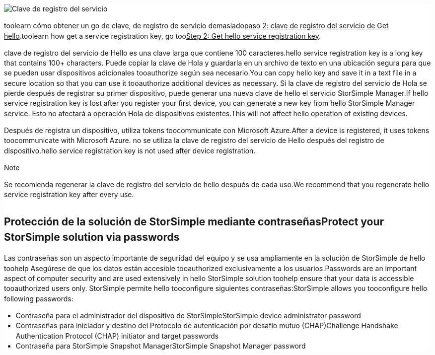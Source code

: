 ![Clave de registro del servicio](./media/storsimple-security/ServiceRegistrationKey.png)

<span data-ttu-id="36558-133">toolearn cómo obtener un go de clave, de registro de servicio demasiado[paso 2: clave de registro del servicio de Get hello](storsimple-deployment-walkthrough.md#step-2-get-the-service-registration-key).</span><span class="sxs-lookup"><span data-stu-id="36558-133">toolearn how get a service registration key, go too[Step 2: Get hello service registration key](storsimple-deployment-walkthrough.md#step-2-get-the-service-registration-key).</span></span>

<span data-ttu-id="36558-134">clave de registro del servicio de Hello es una clave larga que contiene 100 caracteres.</span><span class="sxs-lookup"><span data-stu-id="36558-134">hello service registration key is a long key that contains 100+ characters.</span></span> <span data-ttu-id="36558-135">Puede copiar la clave de Hola y guardarla en un archivo de texto en una ubicación segura para que se pueden usar dispositivos adicionales tooauthorize según sea necesario.</span><span class="sxs-lookup"><span data-stu-id="36558-135">You can copy hello key and save it in a text file in a secure location so that you can use it tooauthorize additional devices as necessary.</span></span> <span data-ttu-id="36558-136">Si la clave de registro del servicio de Hola se pierde después de registrar su primer dispositivo, puede generar una nueva clave de hello el servicio StorSimple Manager.</span><span class="sxs-lookup"><span data-stu-id="36558-136">If hello service registration key is lost after you register your first device, you can generate a new key from hello StorSimple Manager service.</span></span> <span data-ttu-id="36558-137">Esto no afectará a operación Hola de dispositivos existentes.</span><span class="sxs-lookup"><span data-stu-id="36558-137">This will not affect hello operation of existing devices.</span></span> 

<span data-ttu-id="36558-138">Después de registra un dispositivo, utiliza tokens toocommunicate con Microsoft Azure.</span><span class="sxs-lookup"><span data-stu-id="36558-138">After a device is registered, it uses tokens toocommunicate with Microsoft Azure.</span></span> <span data-ttu-id="36558-139">no se utiliza la clave de registro del servicio de Hello después del registro de dispositivo.</span><span class="sxs-lookup"><span data-stu-id="36558-139">hello service registration key is not used after device registration.</span></span>

> [!NOTE]
> <span data-ttu-id="36558-140">Se recomienda regenerar la clave de registro del servicio de hello después de cada uso.</span><span class="sxs-lookup"><span data-stu-id="36558-140">We recommend that you regenerate hello service registration key after every use.</span></span>
> 
> 

## <a name="protect-your-storsimple-solution-via-passwords"></a><span data-ttu-id="36558-141">Protección de la solución de StorSimple mediante contraseñas</span><span class="sxs-lookup"><span data-stu-id="36558-141">Protect your StorSimple solution via passwords</span></span>
<span data-ttu-id="36558-142">Las contraseñas son un aspecto importante de seguridad del equipo y se usa ampliamente en la solución de StorSimple de hello toohelp Asegúrese de que los datos están accesible tooauthorized exclusivamente a los usuarios.</span><span class="sxs-lookup"><span data-stu-id="36558-142">Passwords are an important aspect of computer security and are used extensively in hello StorSimple solution toohelp ensure that your data is accessible tooauthorized users only.</span></span> <span data-ttu-id="36558-143">StorSimple permite hello tooconfigure siguientes contraseñas:</span><span class="sxs-lookup"><span data-stu-id="36558-143">StorSimple allows you tooconfigure hello following passwords:</span></span>

* <span data-ttu-id="36558-144">Contraseña para el administrador del dispositivo de StorSimple</span><span class="sxs-lookup"><span data-stu-id="36558-144">StorSimple device administrator password</span></span>
* <span data-ttu-id="36558-145">Contraseñas para iniciador y destino del Protocolo de autenticación por desafío mutuo (CHAP)</span><span class="sxs-lookup"><span data-stu-id="36558-145">Challenge Handshake Authentication Protocol (CHAP) initiator and target passwords</span></span>
* <span data-ttu-id="36558-146">Contraseña para StorSimple Snapshot Manager</span><span class="sxs-lookup"><span data-stu-id="36558-146">StorSimple Snapshot Manager password</span></span>
